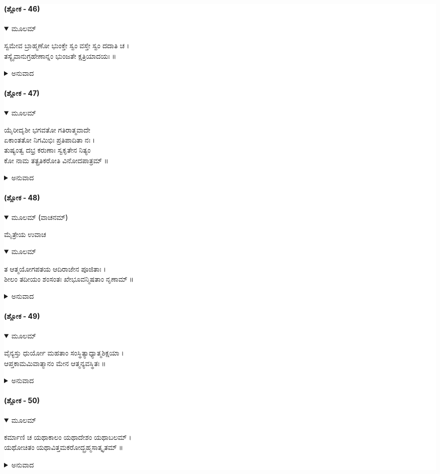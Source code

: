 #### (ಶ್ಲೋಕ - 46)


<details open><summary>ಮೂಲಮ್</summary>

ಸ್ವಮೇವ ಬ್ರಾಹ್ಮಣೋ ಭುಂಕ್ತೇ ಸ್ವಂ ವಸ್ತೇ ಸ್ವಂ ದದಾತಿ ಚ ।  
ತಸ್ಯೈವಾನುಗ್ರಹೇಣಾನ್ನಂ ಭುಂಜತೇ ಕ್ಷತ್ರಿಯಾದಯಃ ॥
</details>

<details><summary>ಅನುವಾದ</summary></details>

#### (ಶ್ಲೋಕ - 47)


<details open><summary>ಮೂಲಮ್</summary>

ಯೈರೀದೃಶೀ ಭಗವತೋ ಗತಿರಾತ್ಮವಾದೇ  
ಏಕಾಂತತೋ ನಿಗಮಿಭಿಃ ಪ್ರತಿಪಾದಿತಾ ನಃ ।  
ತುಷ್ಯಂತ್ವ ದಭ್ರ ಕರುಣಾಃ ಸ್ವಕೃತೇನ ನಿತ್ಯಂ  
ಕೋ ನಾಮ ತತ್ಪ್ರತಿಕರೋತಿ ವಿನೋದಪಾತ್ರಮ್ ॥
</details>

<details><summary>ಅನುವಾದ</summary></details>

#### (ಶ್ಲೋಕ - 48)


<details open><summary>ಮೂಲಮ್ (ವಾಚನಮ್)</summary>

ಮೈತ್ರೇಯ ಉವಾಚ
</details>

<details open><summary>ಮೂಲಮ್</summary>

ತ ಆತ್ಮಯೋಗಪತಯ ಆದಿರಾಜೇನ ಪೂಜಿತಾಃ ।  
ಶೀಲಂ ತದೀಯಂ ಶಂಸಂತಃ ಖೇಭೂವನ್ಮಿಷತಾಂ ನೃಣಾಮ್ ॥
</details>

<details><summary>ಅನುವಾದ</summary></details>

#### (ಶ್ಲೋಕ - 49)


<details open><summary>ಮೂಲಮ್</summary>

ವೈನ್ಯಸ್ತು ಧುರ್ಯೋ ಮಹತಾಂ ಸಂಸ್ಥಿತ್ಯಾಧ್ಯಾತ್ಮಶಿಕ್ಷಯಾ ।  
ಆಪ್ತಕಾಮಮಿವಾತ್ಮಾನಂ ಮೇನ ಆತ್ಮನ್ಯವಸ್ಥಿತಃ ॥
</details>

<details><summary>ಅನುವಾದ</summary></details>

#### (ಶ್ಲೋಕ - 50)


<details open><summary>ಮೂಲಮ್</summary>

ಕರ್ಮಾಣಿ ಚ ಯಥಾಕಾಲಂ ಯಥಾದೇಶಂ ಯಥಾಬಲಮ್ ।  
ಯಥೋಚಿತಂ ಯಥಾವಿತ್ತಮಕರೋದ್ಬ್ರಹ್ಮಸಾತ್ಕೃತಮ್ ॥
</details>

<details><summary>ಅನುವಾದ</summary></details>
